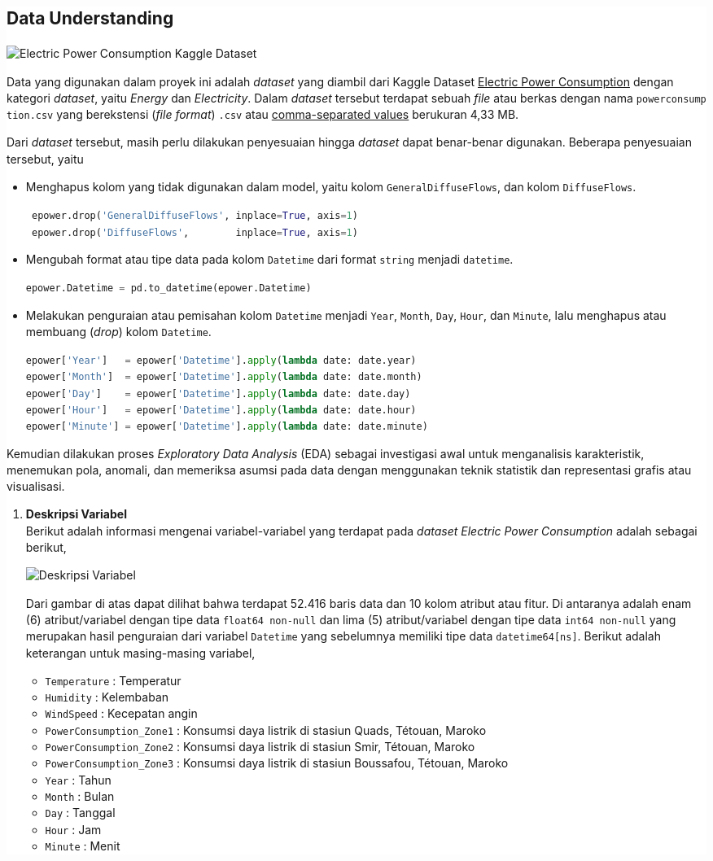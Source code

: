 ## Data Understanding

<img src="https://guruinovatif-my.sharepoint.com/my?id=%2Fpersonal%2Fmohfatchurrohman5244%5Fguruinovatif%5Fcom%2FDocuments%2Fpredictive%5Fanalytics%5Fford%2F100%2C000%20UK%20Used%20Car%20Data%20set%2EPNG&parent=%2Fpersonal%2Fmohfatchurrohman5244%5Fguruinovatif%5Fcom%2FDocuments%2Fpredictive%5Fanalytics%5Fford&parentview=0" alt="Electric Power Consumption Kaggle Dataset" title="Electric Power Consumption Kaggle Dataset" width="100%">

Data yang digunakan dalam proyek ini adalah *dataset* yang diambil dari Kaggle Dataset [Electric Power Consumption](https://www.kaggle.com/datasets/fedesoriano/electric-power-consumption 'Time series analysis of power consumption') dengan kategori *dataset*, yaitu *Energy* dan *Electricity*. Dalam *dataset* tersebut terdapat sebuah *file* atau berkas dengan nama `powerconsumption.csv` yang berekstensi (*file format*) `.csv` atau [comma-separated values](https://en.wikipedia.org/wiki/Comma-separated_values 'Comma-separated values') berukuran 4,33 MB.

Dari *dataset* tersebut, masih perlu dilakukan penyesuaian hingga *dataset* dapat benar-benar digunakan. Beberapa penyesuaian tersebut, yaitu
- Menghapus kolom yang tidak digunakan dalam model, yaitu kolom `GeneralDiffuseFlows`, dan kolom `DiffuseFlows`.
  ```python
   epower.drop('GeneralDiffuseFlows', inplace=True, axis=1)
   epower.drop('DiffuseFlows',        inplace=True, axis=1)
   ```
- Mengubah format atau tipe data pada kolom `Datetime` dari format `string` menjadi `datetime`.
  ```python
  epower.Datetime = pd.to_datetime(epower.Datetime)
  ```
- Melakukan penguraian atau pemisahan kolom `Datetime` menjadi `Year`, `Month`, `Day`, `Hour`, dan `Minute`, lalu menghapus atau membuang (*drop*) kolom `Datetime`.
  ```python
  epower['Year']   = epower['Datetime'].apply(lambda date: date.year)
  epower['Month']  = epower['Datetime'].apply(lambda date: date.month)
  epower['Day']    = epower['Datetime'].apply(lambda date: date.day)
  epower['Hour']   = epower['Datetime'].apply(lambda date: date.hour)
  epower['Minute'] = epower['Datetime'].apply(lambda date: date.minute)
  ```

Kemudian dilakukan proses *Exploratory Data Analysis* (EDA) sebagai investigasi awal untuk menganalisis karakteristik, menemukan pola, anomali, dan memeriksa asumsi pada data dengan menggunakan teknik statistik dan representasi grafis atau visualisasi.

1. **Deskripsi Variabel**  
   Berikut adalah informasi mengenai variabel-variabel yang terdapat pada *dataset* *Electric Power Consumption* adalah sebagai berikut,
   
   <img src="https://user-images.githubusercontent.com/64983961/188505396-dda2d93c-9266-4c80-bb67-6f7ae4e6e8aa.png" alt="Deskripsi Variabel" title="Deskripsi Variabel">
   
   Dari gambar di atas dapat dilihat bahwa terdapat 52.416 baris data dan 10 kolom atribut atau fitur. Di antaranya adalah enam (6) atribut/variabel dengan tipe data `float64 non-null` dan lima (5) atribut/variabel dengan tipe data `int64 non-null` yang merupakan hasil penguraian dari variabel `Datetime` yang sebelumnya memiliki tipe data `datetime64[ns]`. Berikut adalah keterangan untuk masing-masing variabel,
   - `Temperature` : Temperatur
   - `Humidity`    : Kelembaban
   - `WindSpeed`   : Kecepatan angin
   - `PowerConsumption_Zone1` : Konsumsi daya listrik di stasiun Quads, Tétouan, Maroko
   - `PowerConsumption_Zone2` : Konsumsi daya listrik di stasiun Smir, Tétouan, Maroko
   - `PowerConsumption_Zone3` : Konsumsi daya listrik di stasiun Boussafou, Tétouan, Maroko
   - `Year`   : Tahun
   - `Month`  : Bulan
   - `Day`    : Tanggal
   - `Hour`   : Jam
   - `Minute` : Menit
   